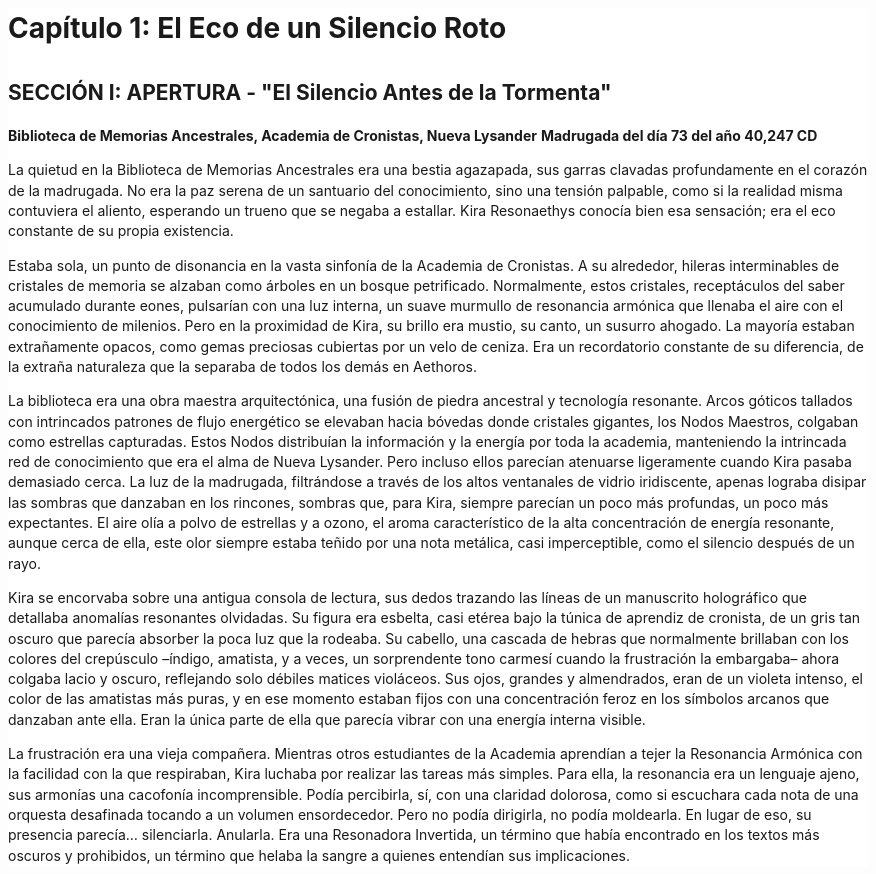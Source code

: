 # Capítulo 1: El Eco de un Silencio Roto

## SECCIÓN I: APERTURA - "El Silencio Antes de la Tormenta"

**Biblioteca de Memorias Ancestrales, Academia de Cronistas, Nueva Lysander**
**Madrugada del día 73 del año 40,247 CD**

La quietud en la Biblioteca de Memorias Ancestrales era una bestia agazapada, sus garras clavadas profundamente en el corazón de la madrugada. No era la paz serena de un santuario del conocimiento, sino una tensión palpable, como si la realidad misma contuviera el aliento, esperando un trueno que se negaba a estallar. Kira Resonaethys conocía bien esa sensación; era el eco constante de su propia existencia.

Estaba sola, un punto de disonancia en la vasta sinfonía de la Academia de Cronistas. A su alrededor, hileras interminables de cristales de memoria se alzaban como árboles en un bosque petrificado. Normalmente, estos cristales, receptáculos del saber acumulado durante eones, pulsarían con una luz interna, un suave murmullo de resonancia armónica que llenaba el aire con el conocimiento de milenios. Pero en la proximidad de Kira, su brillo era mustio, su canto, un susurro ahogado. La mayoría estaban extrañamente opacos, como gemas preciosas cubiertas por un velo de ceniza. Era un recordatorio constante de su diferencia, de la extraña naturaleza que la separaba de todos los demás en Aethoros.

La biblioteca era una obra maestra arquitectónica, una fusión de piedra ancestral y tecnología resonante. Arcos góticos tallados con intrincados patrones de flujo energético se elevaban hacia bóvedas donde cristales gigantes, los Nodos Maestros, colgaban como estrellas capturadas. Estos Nodos distribuían la información y la energía por toda la academia, manteniendo la intrincada red de conocimiento que era el alma de Nueva Lysander. Pero incluso ellos parecían atenuarse ligeramente cuando Kira pasaba demasiado cerca. La luz de la madrugada, filtrándose a través de los altos ventanales de vidrio iridiscente, apenas lograba disipar las sombras que danzaban en los rincones, sombras que, para Kira, siempre parecían un poco más profundas, un poco más expectantes. El aire olía a polvo de estrellas y a ozono, el aroma característico de la alta concentración de energía resonante, aunque cerca de ella, este olor siempre estaba teñido por una nota metálica, casi imperceptible, como el silencio después de un rayo.

Kira se encorvaba sobre una antigua consola de lectura, sus dedos trazando las líneas de un manuscrito holográfico que detallaba anomalías resonantes olvidadas. Su figura era esbelta, casi etérea bajo la túnica de aprendiz de cronista, de un gris tan oscuro que parecía absorber la poca luz que la rodeaba. Su cabello, una cascada de hebras que normalmente brillaban con los colores del crepúsculo –índigo, amatista, y a veces, un sorprendente tono carmesí cuando la frustración la embargaba– ahora colgaba lacio y oscuro, reflejando solo débiles matices violáceos. Sus ojos, grandes y almendrados, eran de un violeta intenso, el color de las amatistas más puras, y en ese momento estaban fijos con una concentración feroz en los símbolos arcanos que danzaban ante ella. Eran la única parte de ella que parecía vibrar con una energía interna visible.

La frustración era una vieja compañera. Mientras otros estudiantes de la Academia aprendían a tejer la Resonancia Armónica con la facilidad con la que respiraban, Kira luchaba por realizar las tareas más simples. Para ella, la resonancia era un lenguaje ajeno, sus armonías una cacofonía incomprensible. Podía percibirla, sí, con una claridad dolorosa, como si escuchara cada nota de una orquesta desafinada tocando a un volumen ensordecedor. Pero no podía dirigirla, no podía moldearla. En lugar de eso, su presencia parecía… silenciarla. Anularla. Era una Resonadora Invertida, un término que había encontrado en los textos más oscuros y prohibidos, un término que helaba la sangre a quienes entendían sus implicaciones.
